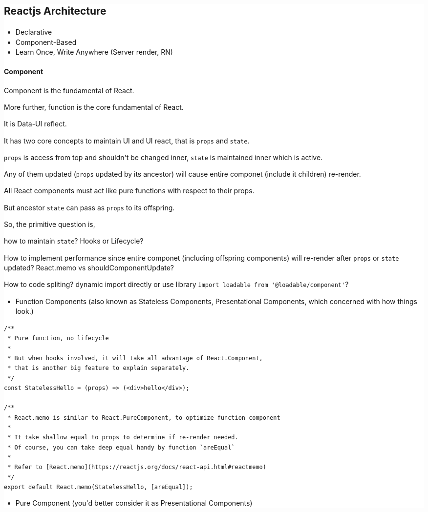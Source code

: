 ## Reactjs Architecture
* Declarative
* Component-Based
* Learn Once, Write Anywhere (Server render, RN)

#### Component
Component is the fundamental of React.

More further, function is the core fundamental of React.

It is Data-UI reflect.

It has two core concepts to maintain UI and UI react, that is `props` and `state`.

`props` is access from top and shouldn't be changed inner, `state` is maintained inner which is active.

Any of them updated (`props` updated by its ancestor) will cause entire componet (include it children) re-render.

All React components must act like pure functions with respect to their props.

But ancestor `state` can pass as `props` to its offspring.

So, the primitive question is, 

how to maintain `state`? Hooks or Lifecycle?

How to implement performance since entire componet (including offspring components) will re-render after `props` or `state` updated? React.memo vs shouldComponentUpdate?

How to code spliting? dynamic import directly or use library `import loadable from '@loadable/component'`?

* Function Components (also known as Stateless Components, Presentational Components, which concerned with how things look.)

```
/**
 * Pure function, no lifecycle
 *
 * But when hooks involved, it will take all advantage of React.Component,
 * that is another big feature to explain separately.
 */
const StatelessHello = (props) => (<div>hello</div>);

/**
 * React.memo is similar to React.PureComponent, to optimize function component
 *
 * It take shallow equal to props to determine if re-render needed.
 * Of course, you can take deep equal handy by function `areEqual`
 *
 * Refer to [React.memo](https://reactjs.org/docs/react-api.html#reactmemo)
 */
export default React.memo(StatelessHello, [areEqual]);
```
* Pure Component (you'd better consider it as Presentational Components)
